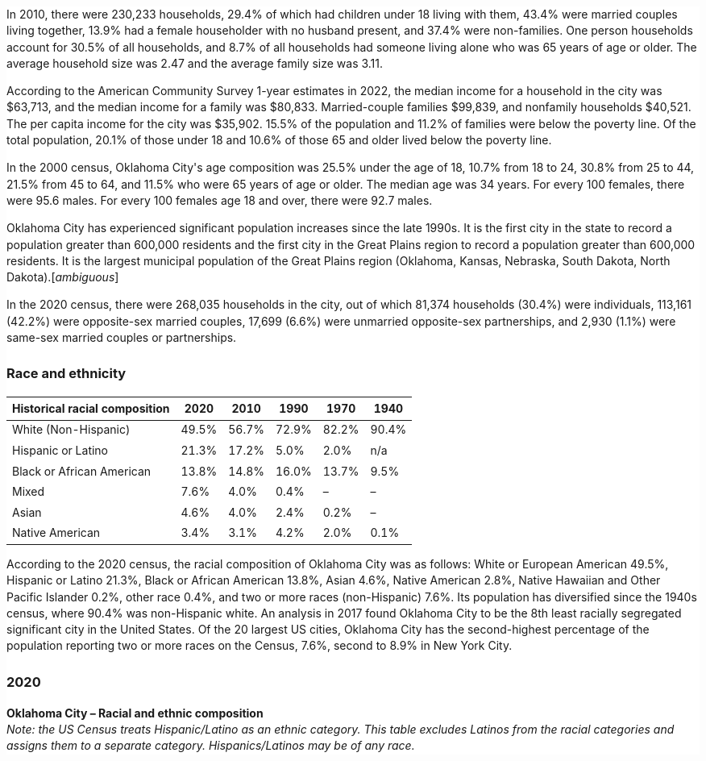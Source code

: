 In 2010, there were 230,233 households, 29\.4% of which had children under 18 living with them, 43\.4% were married couples living together, 13\.9% had a female householder with no husband present, and 37\.4% were non-families. One person households account for 30\.5% of all households, and 8\.7% of all households had someone living alone who was 65 years of age or older. The average household size was 2\.47 and the average family size was 3\.11\.

According to the American Community Survey 1-year estimates in 2022, the median income for a household in the city was $63,713, and the median income for a family was $80,833\. Married-couple families $99,839, and nonfamily households $40,521\. The per capita income for the city was $35,902\. 15\.5% of the population and 11\.2% of families were below the poverty line. Of the total population, 20\.1% of those under 18 and 10\.6% of those 65 and older lived below the poverty line.

In the 2000 census, Oklahoma City's age composition was 25\.5% under the age of 18, 10\.7% from 18 to 24, 30\.8% from 25 to 44, 21\.5% from 45 to 64, and 11\.5% who were 65 years of age or older. The median age was 34 years. For every 100 females, there were 95\.6 males. For every 100 females age 18 and over, there were 92\.7 males.

Oklahoma City has experienced significant population increases since the late 1990s. It is the first city in the state to record a population greater than 600,000 residents and the first city in the Great Plains region to record a population greater than 600,000 residents. It is the largest municipal population of the Great Plains region (Oklahoma, Kansas, Nebraska, South Dakota, North Dakota).\[*ambiguous*]

In the 2020 census, there were 268,035 households in the city, out of which 81,374 households (30\.4%) were individuals, 113,161 (42\.2%) were opposite-sex married couples, 17,699 (6\.6%) were unmarried opposite-sex partnerships, and 2,930 (1\.1%) were same-sex married couples or partnerships.

### Race and ethnicity

| Historical racial composition | 2020  | 2010 | 1990 | 1970 | 1940 |
| --- | --- | --- | --- | --- | --- |
| White (Non-Hispanic) | 49\.5% | 56\.7% | 72\.9% | 82\.2% | 90\.4% |
| Hispanic or Latino | 21\.3% | 17\.2% | 5\.0% | 2\.0% | n/a |
| Black or African American | 13\.8% | 14\.8% | 16\.0% | 13\.7% | 9\.5% |
| Mixed | 7\.6% | 4\.0% | 0\.4% | – | – |
| Asian | 4\.6% | 4\.0% | 2\.4% | 0\.2% | – |
| Native American | 3\.4% | 3\.1% | 4\.2% | 2\.0% | 0\.1% |

According to the 2020 census, the racial composition of Oklahoma City was as follows: White or European American 49\.5%, Hispanic or Latino 21\.3%, Black or African American 13\.8%, Asian 4\.6%, Native American 2\.8%, Native Hawaiian and Other Pacific Islander 0\.2%, other race 0\.4%, and two or more races (non-Hispanic) 7\.6%. Its population has diversified since the 1940s census, where 90\.4% was non-Hispanic white. An analysis in 2017 found Oklahoma City to be the 8th least racially segregated significant city in the United States.
Of the 20 largest US cities, Oklahoma City has the second-highest percentage of the population reporting two or more races on the Census, 7\.6%, second to 8\.9% in New York City.

### 2020

**Oklahoma City – Racial and ethnic composition**  
*Note: the US Census treats Hispanic/Latino as an ethnic category. This table excludes Latinos from the racial categories and assigns them to a separate category. Hispanics/Latinos may be of any race.*
